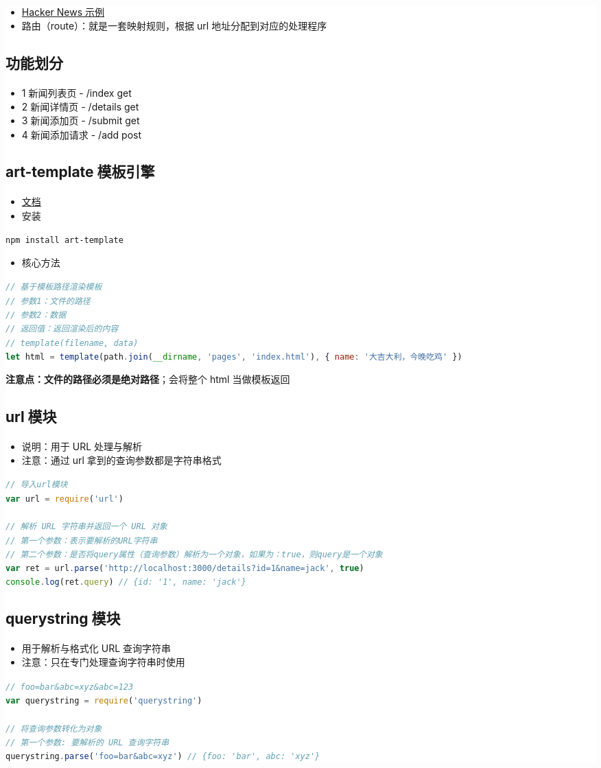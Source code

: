 - [Hacker News 示例](https://news.ycombinator.com/)
- 路由（route）：就是一套映射规则，根据 url 地址分配到对应的处理程序

## 功能划分

- 1 新闻列表页 - /index get
- 2 新闻详情页 - /details get
- 3 新闻添加页 - /submit get
- 4 新闻添加请求 - /add post

## art-template 模板引擎

- [文档](https://aui.github.io/art-template/zh-cn/docs/)
- 安装

```bash
npm install art-template
```

- 核心方法

```javascript
// 基于模板路径渲染模板
// 参数1：文件的路径
// 参数2：数据
// 返回值：返回渲染后的内容
// template(filename, data)
let html = template(path.join(__dirname, 'pages', 'index.html'), { name: '大吉大利，今晚吃鸡' })
```

**注意点：文件的路径必须是绝对路径**；会将整个 html 当做模板返回

## url 模块

- 说明：用于 URL 处理与解析
- 注意：通过 url 拿到的查询参数都是字符串格式

```js
// 导入url模块
var url = require('url')

// 解析 URL 字符串并返回一个 URL 对象
// 第一个参数：表示要解析的URL字符串
// 第二个参数：是否将query属性（查询参数）解析为一个对象，如果为：true，则query是一个对象
var ret = url.parse('http://localhost:3000/details?id=1&name=jack', true)
console.log(ret.query) // {id: '1', name: 'jack'}
```

## querystring 模块

- 用于解析与格式化 URL 查询字符串
- 注意：只在专门处理查询字符串时使用

```js
// foo=bar&abc=xyz&abc=123
var querystring = require('querystring')

// 将查询参数转化为对象
// 第一个参数: 要解析的 URL 查询字符串
querystring.parse('foo=bar&abc=xyz') // {foo: 'bar', abc: 'xyz'}
```
